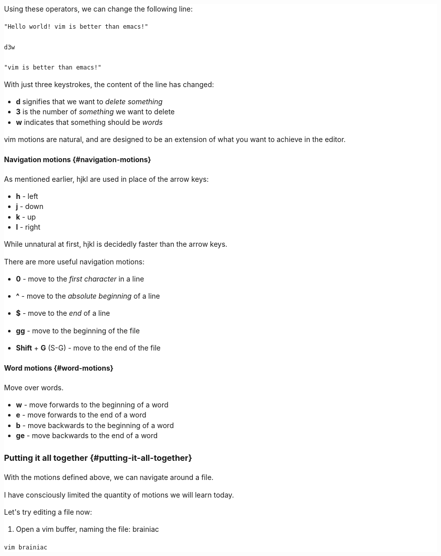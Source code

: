 Using these operators, we can change the following line:

	"Hello world! vim is better than emacs!"

	d3w

	"vim is better than emacs!"

With just three keystrokes, the content of the line has changed:

* __d__ signifies that we want to _delete_ _something_
* __3__ is the number of _something_ we want to delete
* __w__ indicates that something should be _words_

vim motions are natural, and are designed to be an extension of what you want to achieve in the editor.

#### Navigation motions {#navigation-motions}

As mentioned earlier, hjkl are used in place of the arrow keys:

* __h__ - left
* __j__ - down
* __k__ - up
* __l__ - right

While unnatural at first, hjkl is decidedly faster than the arrow keys.

There are more useful navigation motions:

* __0__ - move to the _first character_ in a line
* __^__ - move to the _absolute beginning_ of a line
* __$__ - move to the _end_ of a line

* __gg__		  - move to the beginning of the file
* __Shift__ + __G__ (S-G) - move to the end of the file

#### Word motions {#word-motions}

Move over words.

* __w__  - move forwards to the beginning of a word
* __e__  - move forwards to the end of a word
* __b__  - move backwards to the beginning of a word
* __ge__ - move backwards to the end of a word

### Putting it all together {#putting-it-all-together}

With the motions defined above, we can navigate around a file.

I have consciously limited the quantity of motions we will learn today.

Let's try editing a file now:

1. Open a vim buffer, naming the file: brainiac

```bash
vim brainiac
```
